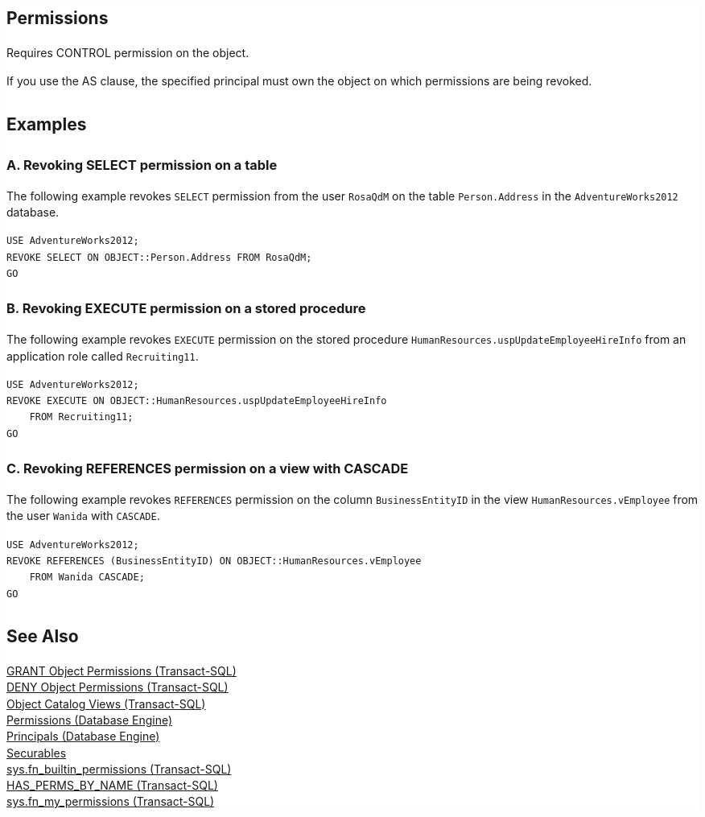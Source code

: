 ## Permissions  
 Requires CONTROL permission on the object.  
  
 If you use the AS clause, the specified principal must own the object on which permissions are being revoked.  
  
## Examples  
  
### A. Revoking SELECT permission on a table  
 The following example revokes `SELECT` permission from the user `RosaQdM` on the table `Person.Address` in the `AdventureWorks2012` database.  
  
```  
USE AdventureWorks2012;  
REVOKE SELECT ON OBJECT::Person.Address FROM RosaQdM;  
GO  
```  
  
### B. Revoking EXECUTE permission on a stored procedure  
 The following example revokes `EXECUTE` permission on the stored procedure `HumanResources.uspUpdateEmployeeHireInfo` from an application role called `Recruiting11`.  
  
```  
USE AdventureWorks2012;  
REVOKE EXECUTE ON OBJECT::HumanResources.uspUpdateEmployeeHireInfo  
    FROM Recruiting11;  
GO   
```  
  
### C. Revoking REFERENCES permission on a view with CASCADE  
 The following example revokes `REFERENCES` permission on the column `BusinessEntityID` in the view `HumanResources.vEmployee` from the user `Wanida` with `CASCADE`.  
  
```  
USE AdventureWorks2012;  
REVOKE REFERENCES (BusinessEntityID) ON OBJECT::HumanResources.vEmployee   
    FROM Wanida CASCADE;  
GO  
```  
  
## See Also  
 [GRANT Object Permissions &#40;Transact-SQL&#41;](../../t-sql/statements/grant-object-permissions-transact-sql.md)   
 [DENY Object Permissions &#40;Transact-SQL&#41;](../../t-sql/statements/deny-object-permissions-transact-sql.md)   
 [Object Catalog Views &#40;Transact-SQL&#41;](../../relational-databases/system-catalog-views/object-catalog-views-transact-sql.md)   
 [Permissions &#40;Database Engine&#41;](../../relational-databases/security/permissions-database-engine.md)   
 [Principals &#40;Database Engine&#41;](../../relational-databases/security/authentication-access/principals-database-engine.md)   
 [Securables](../../relational-databases/security/securables.md)   
 [sys.fn_builtin_permissions &#40;Transact-SQL&#41;](../../relational-databases/system-functions/sys-fn-builtin-permissions-transact-sql.md)   
 [HAS_PERMS_BY_NAME &#40;Transact-SQL&#41;](../../t-sql/functions/has-perms-by-name-transact-sql.md)   
 [sys.fn_my_permissions &#40;Transact-SQL&#41;](../../relational-databases/system-functions/sys-fn-my-permissions-transact-sql.md)  
  
  

